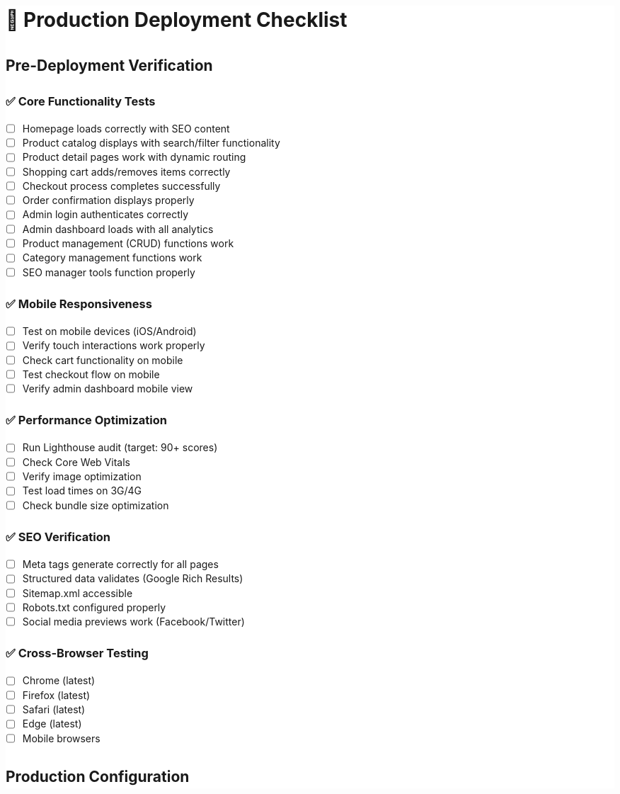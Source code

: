 # 🚀 Production Deployment Checklist

## Pre-Deployment Verification

### ✅ Core Functionality Tests
- [ ] Homepage loads correctly with SEO content
- [ ] Product catalog displays with search/filter functionality
- [ ] Product detail pages work with dynamic routing
- [ ] Shopping cart adds/removes items correctly
- [ ] Checkout process completes successfully
- [ ] Order confirmation displays properly
- [ ] Admin login authenticates correctly
- [ ] Admin dashboard loads with all analytics
- [ ] Product management (CRUD) functions work
- [ ] Category management functions work
- [ ] SEO manager tools function properly

### ✅ Mobile Responsiveness
- [ ] Test on mobile devices (iOS/Android)
- [ ] Verify touch interactions work properly
- [ ] Check cart functionality on mobile
- [ ] Test checkout flow on mobile
- [ ] Verify admin dashboard mobile view

### ✅ Performance Optimization
- [ ] Run Lighthouse audit (target: 90+ scores)
- [ ] Check Core Web Vitals
- [ ] Verify image optimization
- [ ] Test load times on 3G/4G
- [ ] Check bundle size optimization

### ✅ SEO Verification
- [ ] Meta tags generate correctly for all pages
- [ ] Structured data validates (Google Rich Results)
- [ ] Sitemap.xml accessible
- [ ] Robots.txt configured properly
- [ ] Social media previews work (Facebook/Twitter)

### ✅ Cross-Browser Testing
- [ ] Chrome (latest)
- [ ] Firefox (latest)
- [ ] Safari (latest)
- [ ] Edge (latest)
- [ ] Mobile browsers

## Production Configuration
